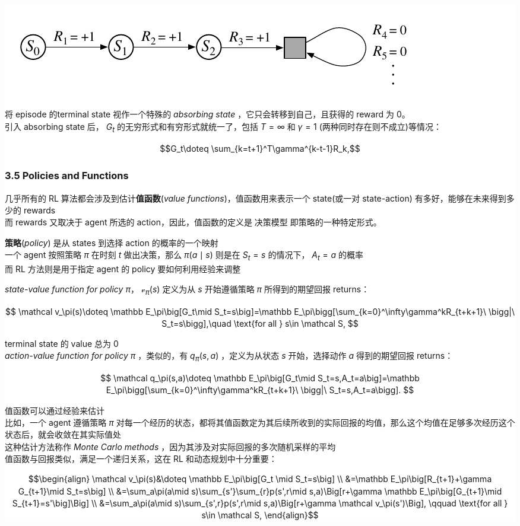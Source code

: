 ![unified_notation_for_episodic_and_continuing_tasks](/assets/images/RL-Introduction/Chapter3/unified_notation_for_episodic_and_continuing_tasks.png)

将 episode 的terminal state 视作一个特殊的 *absorbing state* ，它只会转移到自己，且获得的 reward 为 0。  
引入 absorbing state 后， $G_t$ 的无穷形式和有穷形式就统一了，包括 $T=\infty$ 和 $\gamma=1$ (两种同时存在则不成立)等情况：  

$$G_t\doteq \sum_{k=t+1}^T\gamma^{k-t-1}R_k,$$  

### 3.5 Policies and Functions ###
几乎所有的 RL 算法都会涉及到估计**值函数**(*value functions*)，值函数用来表示一个 state(或一对 state-action) 有多好，能够在未来得到多少的 rewards  
而 rewards 又取决于 agent 所选的 action，因此，值函数的定义是 决策模型 即策略的一种特定形式。  

**策略**(*policy*) 是从 states 到选择 action 的概率的一个映射  
一个 agent 按照策略 $\pi$ 在时刻 $t$ 做出决策，那么 $\pi(a\mid s)$ 则是在 $S_t=s$ 的情况下， $A_t=a$ 的概率  
而 RL 方法则是用于指定 agent 的 policy 要如何利用经验来调整  

*state-value function for policy $\pi$*， $\mathcal v_\pi(s)$ 定义为从 $s$ 开始遵循策略 $\pi$ 所得到的期望回报 returns：  

$$
\mathcal v_\pi(s)\doteq \mathbb E_\pi\big[G_t\mid S_t=s\big]=\mathbb E_\pi\bigg[\sum_{k=0}^\infty\gamma^kR_{t+k+1}\ \bigg|\ S_t=s\bigg],\quad \text{for all } s\in \mathcal S,
$$

terminal state 的 value 总为 0  
*action-value function for policy $\pi$* ，类似的，有 $q_\pi(s,a)$ ，定义为从状态 $s$ 开始，选择动作 $a$ 得到的期望回报 returns：  

$$
\mathcal q_\pi(s,a)\doteq \mathbb E_\pi\big[G_t\mid S_t=s,A_t=a\big]=\mathbb E_\pi\bigg[\sum_{k=0}^\infty\gamma^kR_{t+k+1}\ \bigg|\ S_t=s,A_t=a\bigg].
$$

值函数可以通过经验来估计  
比如，一个 agent 遵循策略 $\pi$ 对每一个经历的状态，都将其值函数定为其后续所收到的实际回报的均值，那么这个均值在足够多次经历这个状态后，就会收敛在其实际值处  
这种估计方法称作 *Monte Carlo methods* ，因为其涉及对实际回报的多次随机采样的平均  
值函数与回报类似，满足一个递归关系，这在 RL 和动态规划中十分重要：  

$$\begin{align}
\mathcal v_\pi(s)&\doteq \mathbb E_\pi\big[G_t \mid S_t=s\big] \\
&=\mathbb E_\pi\big[R_{t+1}+\gamma G_{t+1}\mid S_t=s\big] \\
&=\sum_a\pi(a\mid s)\sum_{s'}\sum_{r}p(s',r\mid s,a)\Big[r+\gamma \mathbb E_\pi\big[G_{t+1}\mid S_{t+1}=s'\big]\Big] \\
&=\sum_a\pi(a\mid s)\sum_{s',r}p(s',r\mid s,a)\Big[r+\gamma \mathcal v_\pi(s')\Big], \qquad \text{for all } s\in \mathcal S,
\end{align}$$
